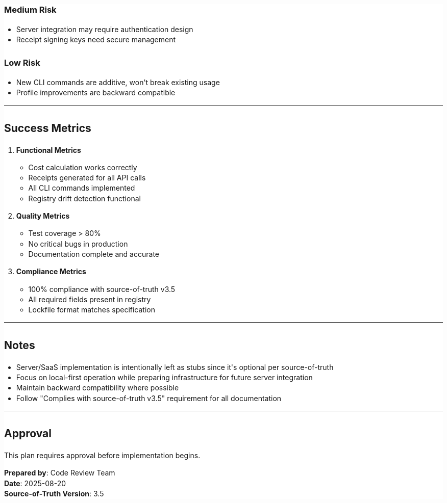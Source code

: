 ### Medium Risk  
- Server integration may require authentication design
- Receipt signing keys need secure management

### Low Risk
- New CLI commands are additive, won't break existing usage
- Profile improvements are backward compatible

---

## Success Metrics

1. **Functional Metrics**
   - Cost calculation works correctly
   - Receipts generated for all API calls
   - All CLI commands implemented
   - Registry drift detection functional

2. **Quality Metrics**
   - Test coverage > 80%
   - No critical bugs in production
   - Documentation complete and accurate

3. **Compliance Metrics**
   - 100% compliance with source-of-truth v3.5
   - All required fields present in registry
   - Lockfile format matches specification

---

## Notes

- Server/SaaS implementation is intentionally left as stubs since it's optional per source-of-truth
- Focus on local-first operation while preparing infrastructure for future server integration
- Maintain backward compatibility where possible
- Follow "Complies with source-of-truth v3.5" requirement for all documentation

---

## Approval

This plan requires approval before implementation begins.

**Prepared by**: Code Review Team  
**Date**: 2025-08-20  
**Source-of-Truth Version**: 3.5